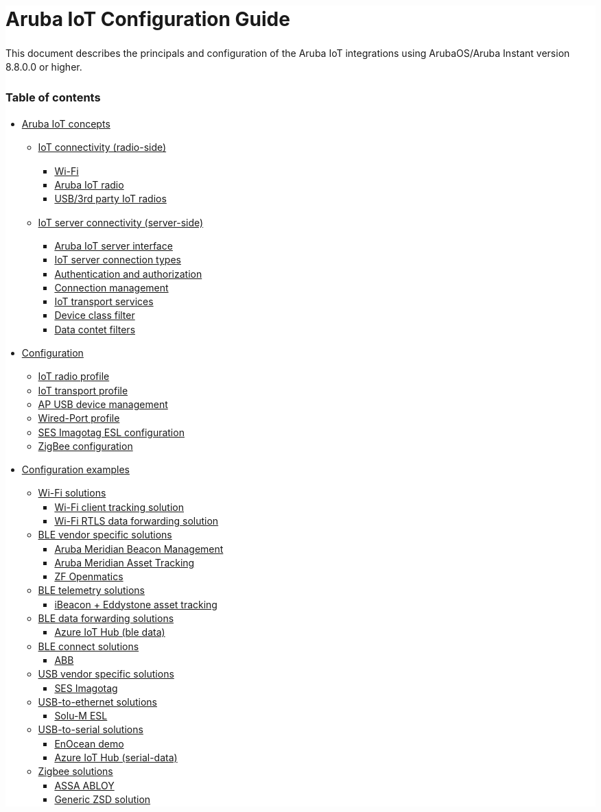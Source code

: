# Aruba IoT Configuration Guide

This document describes the principals and configuration of the Aruba IoT integrations using ArubaOS/Aruba Instant version 8.8.0.0 or higher.

### **Table of contents**

*  [Aruba IoT concepts](#aruba-iot-concepts)  
  
    *  [IoT connectivity (radio-side)](#iot-connectivity-radio-side)  

       *   [Wi-Fi](#wi-fi)
       *  [Aruba IoT radio](#aruba-iot-radio)
       *  [USB/3rd party IoT radios](#usb3rd-party-iot-radios)  

    *  [IoT server connectivity (server-side)](#iot-server-connectivity-server-side)  
  
       *  [Aruba IoT server interface](#aruba-iot-server-interface)
       *  [IoT server connection types](#iot-server-connection-types)
       *  [Authentication and authorization](#authentication-and-authorization)
       *  [Connection management](#connection-management)
       *  [IoT transport services](#iot-transport-services)
       *  [Device class filter](#device-class-filter)
       *  [Data contet filters](#data-content-filters)  

*  [Configuration](#configuration)  
  
   *  [IoT radio profile](#iot-radio-profile)
   *  [IoT transport profile](#iot-transport-profile)
   *  [AP USB device management](#ap-usb-device-management)
   *  [Wired-Port profile](#wired-port-profile)
   *  [SES Imagotag ESL configuration](#ses-imagotag-esl-configuration) 
   *  [ZigBee configuration](#zigbee-configuration) 

*  [Configuration examples](#configuration-examples)  
  
   *  [Wi-Fi solutions](#wi-fi-solutions)  
      *  [Wi-Fi client tracking solution](#wi-fi-client-tracking-solution)
      *  [Wi-Fi RTLS data forwarding solution](#wi-fi-rtls-data-forwarding-solution)
   *  [BLE vendor specific solutions](#ble-vendor-specific-solutions)  
      *  [Aruba Meridian Beacon Management](#aruba-meridian-beacon-management)
      *  [Aruba Meridian Asset Tracking](#aruba-meridian-asset-tracking)
      *  [ZF Openmatics](#zf-openmatics)
   *  [BLE telemetry solutions](#ble-telemetry-solutions)
      *  [iBeacon + Eddystone asset tracking](#ibeacon--eddystone-asset-tracking)
   *  [BLE data forwarding solutions](#ble-data-forwarding-solutions)
      *  [Azure IoT Hub (ble data)](#azure-iot-hub-ble-data)
   *  [BLE connect solutions](#ble-connect-solutions)
      *  [ABB](#abb)
   *  [USB vendor specific solutions](#usb-vendor-specific-solutions)
      *  [SES Imagotag](#ses-imagotag)
   *  [USB-to-ethernet solutions](#usb-to-ethernet-solutions)
      *  [Solu-M ESL](#solu-m-esl)
   *  [USB-to-serial solutions](#usb-to-serial-solutions)
      *  [EnOcean demo](#enocean-demo)
      *  [Azure IoT Hub (serial-data)](#azure-iot-hub-serial-data)
   *  [Zigbee solutions](#zigbee-solutions)
      *  [ASSA ABLOY](#assa-abloy)
      *  [Generic ZSD solution](#generic-zsd-solution)
  
